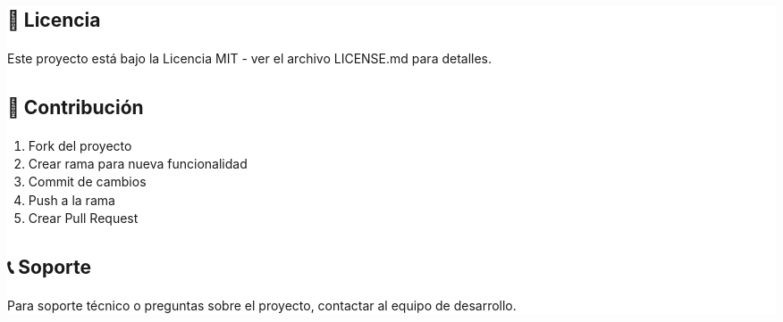 ## 📄 Licencia

Este proyecto está bajo la Licencia MIT - ver el archivo LICENSE.md para detalles.

## 👥 Contribución

1. Fork del proyecto
2. Crear rama para nueva funcionalidad
3. Commit de cambios
4. Push a la rama
5. Crear Pull Request

## 📞 Soporte

Para soporte técnico o preguntas sobre el proyecto, contactar al equipo de desarrollo.

